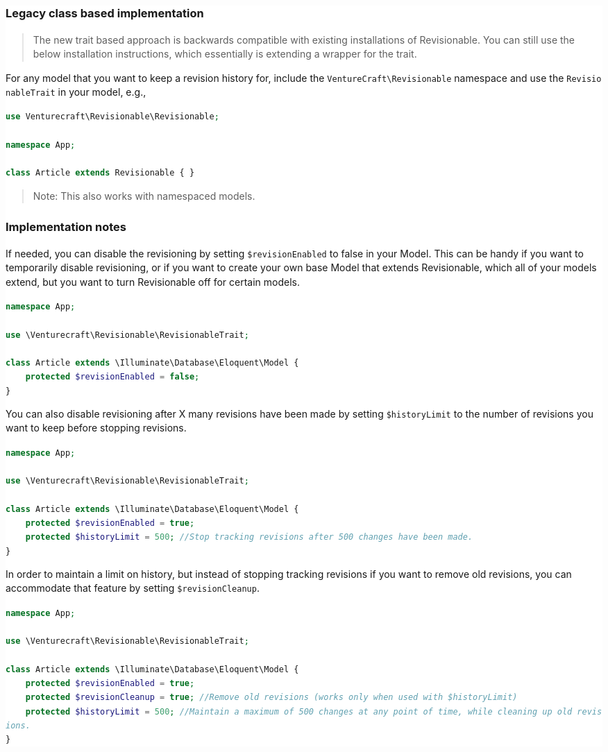 ### Legacy class based implementation

> The new trait based approach is backwards compatible with existing installations of Revisionable. You can still use the below installation instructions, which essentially is extending a wrapper for the trait.

For any model that you want to keep a revision history for, include the `VentureCraft\Revisionable` namespace and use the `RevisionableTrait` in your model, e.g.,

```php
use Venturecraft\Revisionable\Revisionable;

namespace App;

class Article extends Revisionable { }
```

> Note: This also works with namespaced models.

### Implementation notes

If needed, you can disable the revisioning by setting `$revisionEnabled` to false in your Model. This can be handy if you want to temporarily disable revisioning, or if you want to create your own base Model that extends Revisionable, which all of your models extend, but you want to turn Revisionable off for certain models.

```php
namespace App;

use \Venturecraft\Revisionable\RevisionableTrait;

class Article extends \Illuminate\Database\Eloquent\Model {
    protected $revisionEnabled = false;
}
```

You can also disable revisioning after X many revisions have been made by setting `$historyLimit` to the number of revisions you want to keep before stopping revisions.

```php
namespace App;

use \Venturecraft\Revisionable\RevisionableTrait;

class Article extends \Illuminate\Database\Eloquent\Model {
    protected $revisionEnabled = true;
    protected $historyLimit = 500; //Stop tracking revisions after 500 changes have been made.
}
```
In order to maintain a limit on history, but instead of stopping tracking revisions if you want to remove old revisions, you can accommodate that feature by setting `$revisionCleanup`.

```php
namespace App;

use \Venturecraft\Revisionable\RevisionableTrait;

class Article extends \Illuminate\Database\Eloquent\Model {
    protected $revisionEnabled = true;
    protected $revisionCleanup = true; //Remove old revisions (works only when used with $historyLimit)
    protected $historyLimit = 500; //Maintain a maximum of 500 changes at any point of time, while cleaning up old revisions.
}
```
